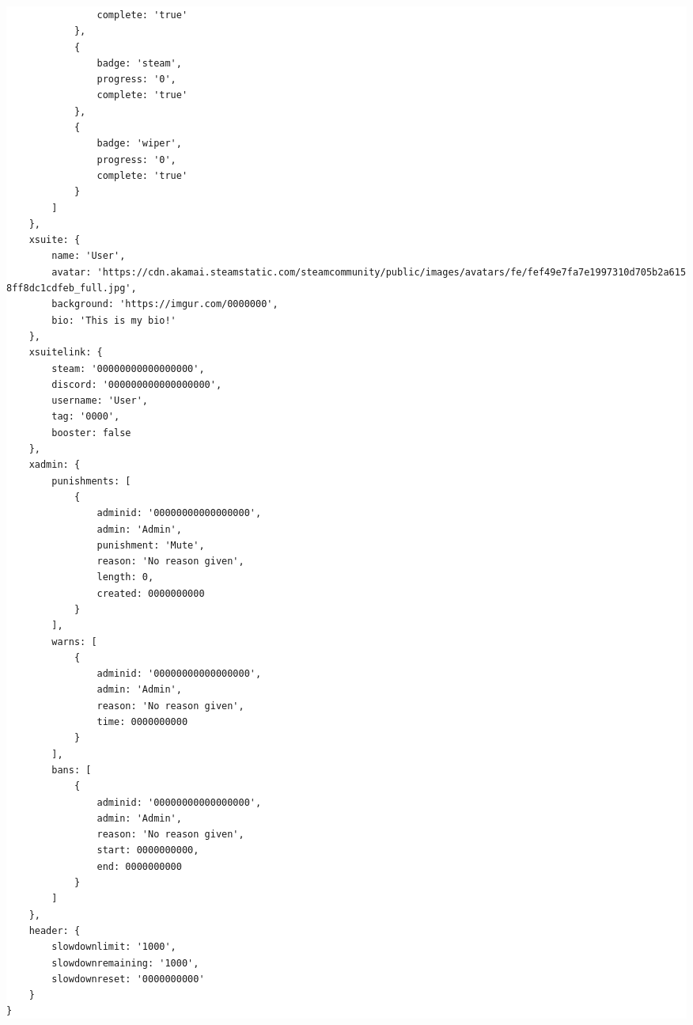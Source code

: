 ```
                complete: 'true'
            },
            {
                badge: 'steam',
                progress: '0',
                complete: 'true'
            },
            {
                badge: 'wiper',
                progress: '0',
                complete: 'true'
            }
        ]
    },
    xsuite: {
        name: 'User',
        avatar: 'https://cdn.akamai.steamstatic.com/steamcommunity/public/images/avatars/fe/fef49e7fa7e1997310d705b2a6158ff8dc1cdfeb_full.jpg',
        background: 'https://imgur.com/0000000',
        bio: 'This is my bio!'
    },
    xsuitelink: {
        steam: '00000000000000000',
        discord: '000000000000000000',
        username: 'User',
        tag: '0000',
        booster: false
    },
    xadmin: { 
        punishments: [
            {
                adminid: '00000000000000000',
                admin: 'Admin',
                punishment: 'Mute',
                reason: 'No reason given',
                length: 0,
                created: 0000000000
            }
        ],
        warns: [
            {
                adminid: '00000000000000000',
                admin: 'Admin',
                reason: 'No reason given',
                time: 0000000000
            }
        ],
        bans: [
            {
                adminid: '00000000000000000',
                admin: 'Admin',
                reason: 'No reason given',
                start: 0000000000,
                end: 0000000000
            }
        ]
    },
    header: {
        slowdownlimit: '1000',
        slowdownremaining: '1000',
        slowdownreset: '0000000000'
    }
}
```
